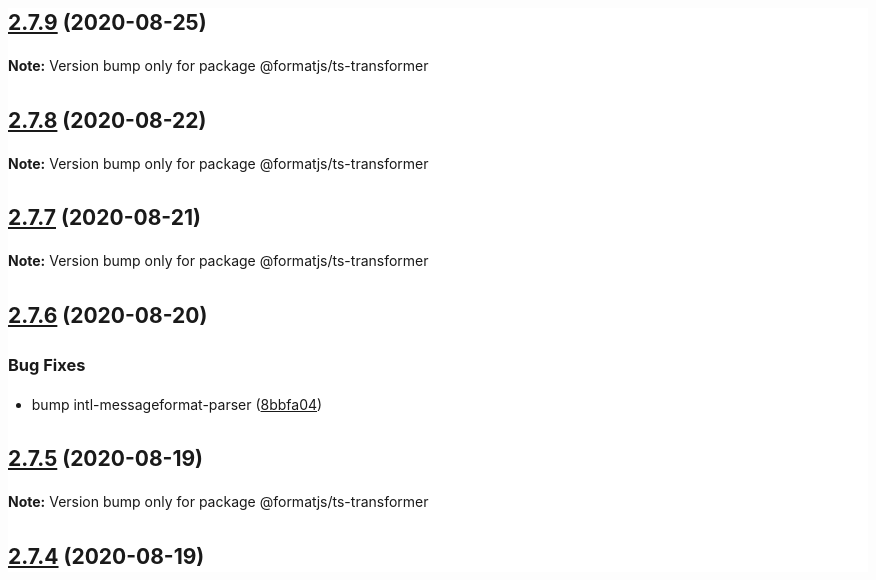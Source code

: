 

## [2.7.9](https://github.com/formatjs/formatjs/compare/@formatjs/ts-transformer@2.7.8...@formatjs/ts-transformer@2.7.9) (2020-08-25)

**Note:** Version bump only for package @formatjs/ts-transformer





## [2.7.8](https://github.com/formatjs/formatjs/compare/@formatjs/ts-transformer@2.7.7...@formatjs/ts-transformer@2.7.8) (2020-08-22)

**Note:** Version bump only for package @formatjs/ts-transformer





## [2.7.7](https://github.com/formatjs/formatjs/compare/@formatjs/ts-transformer@2.7.6...@formatjs/ts-transformer@2.7.7) (2020-08-21)

**Note:** Version bump only for package @formatjs/ts-transformer





## [2.7.6](https://github.com/formatjs/formatjs/compare/@formatjs/ts-transformer@2.7.5...@formatjs/ts-transformer@2.7.6) (2020-08-20)


### Bug Fixes

* bump intl-messageformat-parser ([8bbfa04](https://github.com/formatjs/formatjs/commit/8bbfa047da159662700b7e500879da20e54c0f0b))





## [2.7.5](https://github.com/formatjs/formatjs/compare/@formatjs/ts-transformer@2.7.4...@formatjs/ts-transformer@2.7.5) (2020-08-19)

**Note:** Version bump only for package @formatjs/ts-transformer





## [2.7.4](https://github.com/formatjs/formatjs/compare/@formatjs/ts-transformer@2.7.3...@formatjs/ts-transformer@2.7.4) (2020-08-19)
